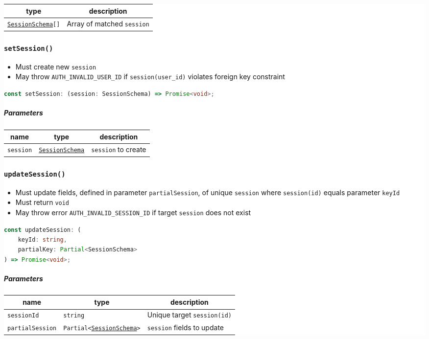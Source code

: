 | type                                                  | description                |
| ----------------------------------------------------- | -------------------------- |
| [`SessionSchema`](/basics/database#session-table)`[]` | Array of matched `session` |

### `setSession()`

- Must create new `session`
- May throw `AUTH_INVALID_USER_ID` if `session(user_id)` violates foreign key constraint

```ts
const setSession: (session: SessionSchema) => Promise<void>;
```

##### Parameters

| name      | type                                              | description         |
| --------- | ------------------------------------------------- | ------------------- |
| `session` | [`SessionSchema`](/basics/database#session-table) | `session` to create |

### `updateSession()`

- Must update fields, defined in parameter `partialSession`, of unique `session` where `session(id)` equals parameter `keyId`
- Must return `void`
- May throw error `AUTH_INVALID_SESSION_ID` if target `session` does not exist

```ts
const updateSession: (
	keyId: string,
	partialKey: Partial<SessionSchema>
) => Promise<void>;
```

##### Parameters

| name             | type                                                           | description                 |
| ---------------- | -------------------------------------------------------------- | --------------------------- |
| `sessionId`      | `string`                                                       | Unique target `session(id)` |
| `partialSession` | `Partial<`[`SessionSchema`](/basics/database#session-table)`>` | `session` fields to update  |
